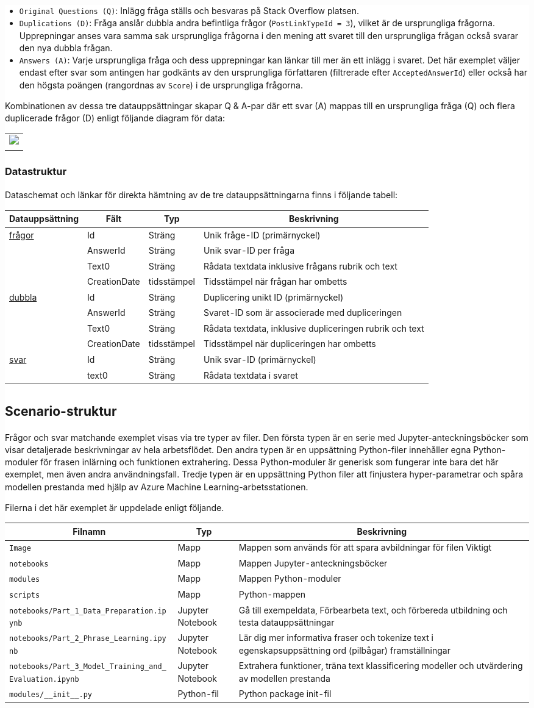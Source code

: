 - `Original Questions (Q)`: Inlägg fråga ställs och besvaras på Stack Overflow platsen.
- `Duplications (D)`: Fråga anslår dubbla andra befintliga frågor (`PostLinkTypeId = 3`), vilket är de ursprungliga frågorna. Upprepningar anses vara samma sak ursprungliga frågorna i den mening att svaret till den ursprungliga frågan också svarar den nya dubbla frågan.
- `Answers (A)`: Varje ursprungliga fråga och dess upprepningar kan länkar till mer än ett inlägg i svaret. Det här exemplet väljer endast efter svar som antingen har godkänts av den ursprungliga författaren (filtrerade efter `AcceptedAnswerId`) eller också har den högsta poängen (rangordnas av `Score`) i de ursprungliga frågorna. 

Kombinationen av dessa tre datauppsättningar skapar Q & A-par där ett svar (A) mappas till en ursprungliga fråga (Q) och flera duplicerade frågor (D) enligt följande diagram för data:

<table><tr><td><img id ="data_diagram" src="media/scenario-qna-matching/data_diagram.png"></td></tr></table>

### <a name="data-structure"></a>Datastruktur

Dataschemat och länkar för direkta hämtning av de tre datauppsättningarna finns i följande tabell:

| Datauppsättning | Fält | Typ | Beskrivning
| ----------|------------|------------|--------
| [frågor](https://bostondata.blob.core.windows.net/stackoverflow/orig-q.tsv.gz) | Id | Sträng | Unik fråge-ID (primärnyckel)
|  | AnswerId | Sträng | Unik svar-ID per fråga
|  | Text0 | Sträng | Rådata textdata inklusive frågans rubrik och text
|  | CreationDate | tidsstämpel | Tidsstämpel när frågan har ombetts
| [dubbla](https://bostondata.blob.core.windows.net/stackoverflow/dup-q.tsv.gz) | Id | Sträng | Duplicering unikt ID (primärnyckel)
|  | AnswerId | Sträng | Svaret-ID som är associerade med dupliceringen
|  | Text0 | Sträng | Rådata textdata, inklusive dupliceringen rubrik och text
|  | CreationDate | tidsstämpel | Tidsstämpel när dupliceringen har ombetts
| [svar](https://bostondata.blob.core.windows.net/stackoverflow/ans.tsv.gz)  | Id | Sträng | Unik svar-ID (primärnyckel)
|  | text0 | Sträng | Rådata textdata i svaret


## <a name="scenario-structure"></a>Scenario-struktur

Frågor och svar matchande exemplet visas via tre typer av filer. Den första typen är en serie med Jupyter-anteckningsböcker som visar detaljerade beskrivningar av hela arbetsflödet. Den andra typen är en uppsättning Python-filer innehåller egna Python-moduler för frasen inlärning och funktionen extrahering. Dessa Python-moduler är generisk som fungerar inte bara det här exemplet, men även andra användningsfall. Tredje typen är en uppsättning Python filer att finjustera hyper-parametrar och spåra modellen prestanda med hjälp av Azure Machine Learning-arbetsstationen.

Filerna i det här exemplet är uppdelade enligt följande.

| Filnamn | Typ | Beskrivning
| ----------|------------|--------
| `Image` | Mapp | Mappen som används för att spara avbildningar för filen Viktigt
| `notebooks` | Mapp | Mappen Jupyter-anteckningsböcker
| `modules` | Mapp | Mappen Python-moduler
| `scripts` | Mapp | Python-mappen
| `notebooks/Part_1_Data_Preparation.ipynb` | Jupyter Notebook | Gå till exempeldata, Förbearbeta text, och förbereda utbildning och testa datauppsättningar
| `notebooks/Part_2_Phrase_Learning.ipynb` | Jupyter Notebook | Lär dig mer informativa fraser och tokenize text i egenskapsuppsättning ord (pilbågar) framställningar
| `notebooks/Part_3_Model_Training_and_Evaluation.ipynb` | Jupyter Notebook | Extrahera funktioner, träna text klassificering modeller och utvärdering av modellen prestanda
| `modules/__init__.py` | Python-fil | Python package init-fil